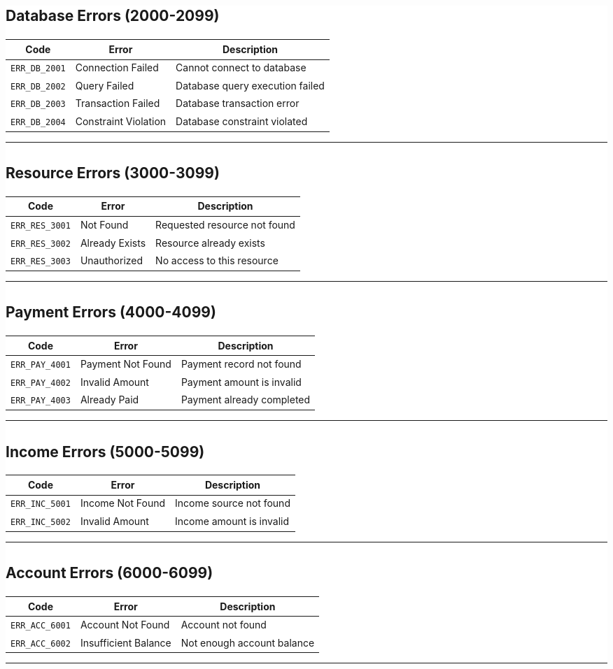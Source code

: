 ## Database Errors (2000-2099)

| Code | Error | Description |
|------|-------|-------------|
| `ERR_DB_2001` | Connection Failed | Cannot connect to database |
| `ERR_DB_2002` | Query Failed | Database query execution failed |
| `ERR_DB_2003` | Transaction Failed | Database transaction error |
| `ERR_DB_2004` | Constraint Violation | Database constraint violated |

---

## Resource Errors (3000-3099)

| Code | Error | Description |
|------|-------|-------------|
| `ERR_RES_3001` | Not Found | Requested resource not found |
| `ERR_RES_3002` | Already Exists | Resource already exists |
| `ERR_RES_3003` | Unauthorized | No access to this resource |

---

## Payment Errors (4000-4099)

| Code | Error | Description |
|------|-------|-------------|
| `ERR_PAY_4001` | Payment Not Found | Payment record not found |
| `ERR_PAY_4002` | Invalid Amount | Payment amount is invalid |
| `ERR_PAY_4003` | Already Paid | Payment already completed |

---

## Income Errors (5000-5099)

| Code | Error | Description |
|------|-------|-------------|
| `ERR_INC_5001` | Income Not Found | Income source not found |
| `ERR_INC_5002` | Invalid Amount | Income amount is invalid |

---

## Account Errors (6000-6099)

| Code | Error | Description |
|------|-------|-------------|
| `ERR_ACC_6001` | Account Not Found | Account not found |
| `ERR_ACC_6002` | Insufficient Balance | Not enough account balance |

---